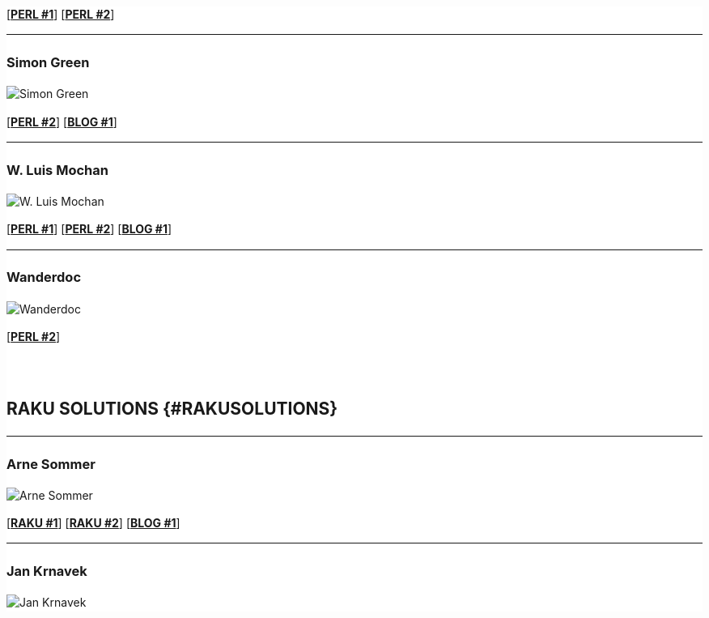 [[**PERL #1**](https://github.com/manwar/perlweeklychallenge-club/blob/master/challenge-129/pete-houston/perl/ch-1.pl)]
[[**PERL #2**](https://github.com/manwar/perlweeklychallenge-club/blob/master/challenge-129/pete-houston/perl/ch-2.pl)]

***

### Simon Green
![Simon Green](/images/team/simon-green.jpg)

[[**PERL #2**](https://github.com/manwar/perlweeklychallenge-club/blob/master/challenge-129/sgreen/perl/ch-2.pl)]
[[**BLOG #1**](https://dev.to/simongreennet/weekly-challenge-129-33kn)]

***

### W. Luis Mochan
![W. Luis Mochan](/images/team/user.jpg)

[[**PERL #1**](https://github.com/manwar/perlweeklychallenge-club/blob/master/challenge-129/wlmb/perl/ch-1.pl)]
[[**PERL #2**](https://github.com/manwar/perlweeklychallenge-club/blob/master/challenge-129/wlmb/perl/ch-2.pl)]
[[**BLOG #1**](https://wlmb.github.io/2021/09/06/PWC129/)]

***

### Wanderdoc
![Wanderdoc](/images/team/user.jpg)

[[**PERL #2**](https://github.com/manwar/perlweeklychallenge-club/blob/master/challenge-129/wanderdoc/perl/ch-2.pl)]

<br>

## RAKU SOLUTIONS {#RAKUSOLUTIONS}
***

### Arne Sommer
![Arne Sommer](/images/team/arne-sommer.jpg)

[[**RAKU #1**](https://github.com/manwar/perlweeklychallenge-club/blob/master/challenge-129/arne-sommer/raku/ch-1.raku)]
[[**RAKU #2**](https://github.com/manwar/perlweeklychallenge-club/blob/master/challenge-129/arne-sommer/raku/ch-2.raku)]
[[**BLOG #1**](https://raku-musings.com/linked-roots.html)]

***

### Jan Krnavek
![Jan Krnavek](/images/team/user.jpg)
